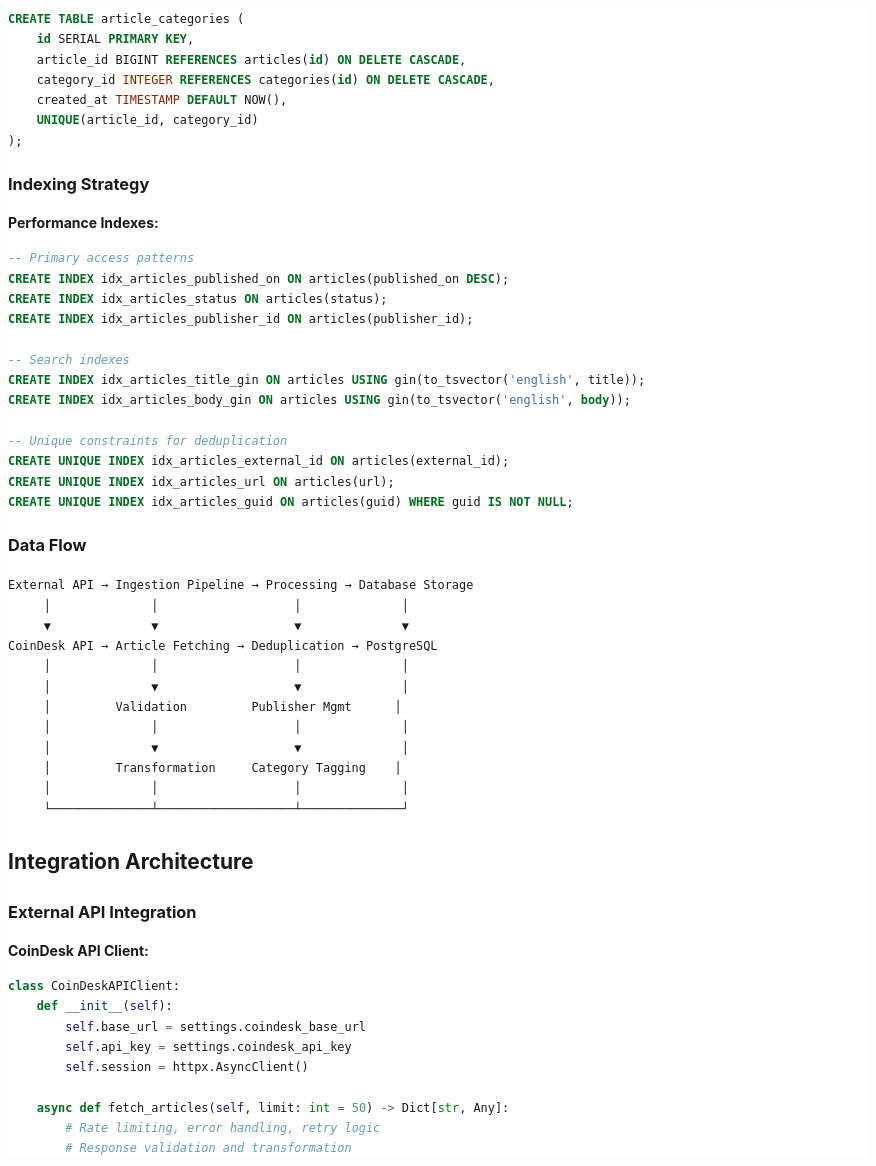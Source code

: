 ```sql
CREATE TABLE article_categories (
    id SERIAL PRIMARY KEY,
    article_id BIGINT REFERENCES articles(id) ON DELETE CASCADE,
    category_id INTEGER REFERENCES categories(id) ON DELETE CASCADE,
    created_at TIMESTAMP DEFAULT NOW(),
    UNIQUE(article_id, category_id)
);
```

### Indexing Strategy

**Performance Indexes:**
```sql
-- Primary access patterns
CREATE INDEX idx_articles_published_on ON articles(published_on DESC);
CREATE INDEX idx_articles_status ON articles(status);
CREATE INDEX idx_articles_publisher_id ON articles(publisher_id);

-- Search indexes
CREATE INDEX idx_articles_title_gin ON articles USING gin(to_tsvector('english', title));
CREATE INDEX idx_articles_body_gin ON articles USING gin(to_tsvector('english', body));

-- Unique constraints for deduplication
CREATE UNIQUE INDEX idx_articles_external_id ON articles(external_id);
CREATE UNIQUE INDEX idx_articles_url ON articles(url);
CREATE UNIQUE INDEX idx_articles_guid ON articles(guid) WHERE guid IS NOT NULL;
```

### Data Flow

```
External API → Ingestion Pipeline → Processing → Database Storage
     │              │                   │              │
     ▼              ▼                   ▼              ▼
CoinDesk API → Article Fetching → Deduplication → PostgreSQL
     │              │                   │              │
     │              ▼                   ▼              │
     │         Validation         Publisher Mgmt      │
     │              │                   │              │
     │              ▼                   ▼              │
     │         Transformation     Category Tagging    │
     │              │                   │              │
     └──────────────┴───────────────────┴──────────────┘
```

## Integration Architecture

### External API Integration

**CoinDesk API Client:**
```python
class CoinDeskAPIClient:
    def __init__(self):
        self.base_url = settings.coindesk_base_url
        self.api_key = settings.coindesk_api_key
        self.session = httpx.AsyncClient()
        
    async def fetch_articles(self, limit: int = 50) -> Dict[str, Any]:
        # Rate limiting, error handling, retry logic
        # Response validation and transformation
```
